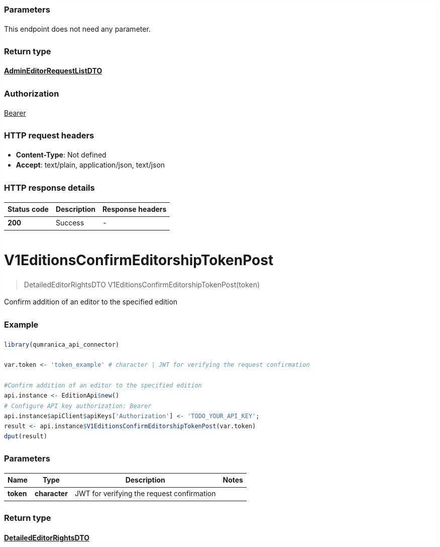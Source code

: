 ### Parameters
This endpoint does not need any parameter.

### Return type

[**AdminEditorRequestListDTO**](AdminEditorRequestListDTO.md)

### Authorization

[Bearer](../README.md#Bearer)

### HTTP request headers

 - **Content-Type**: Not defined
 - **Accept**: text/plain, application/json, text/json

### HTTP response details
| Status code | Description | Response headers |
|-------------|-------------|------------------|
| **200** | Success |  -  |

# **V1EditionsConfirmEditorshipTokenPost**
> DetailedEditorRightsDTO V1EditionsConfirmEditorshipTokenPost(token)

Confirm addition of an editor to the specified edition

### Example
```R
library(qumranica_api_connector)

var.token <- 'token_example' # character | JWT for verifying the request confirmation

#Confirm addition of an editor to the specified edition
api.instance <- EditionApi$new()
# Configure API key authorization: Bearer
api.instance$apiClient$apiKeys['Authorization'] <- 'TODO_YOUR_API_KEY';
result <- api.instance$V1EditionsConfirmEditorshipTokenPost(var.token)
dput(result)
```

### Parameters

Name | Type | Description  | Notes
------------- | ------------- | ------------- | -------------
 **token** | **character**| JWT for verifying the request confirmation | 

### Return type

[**DetailedEditorRightsDTO**](DetailedEditorRightsDTO.md)
